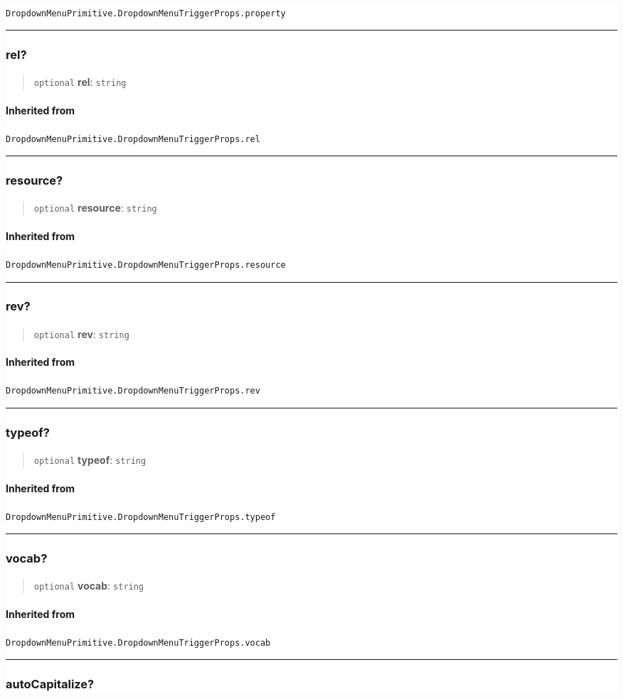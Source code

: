 `DropdownMenuPrimitive.DropdownMenuTriggerProps.property`

***

### rel?

> `optional` **rel**: `string`

#### Inherited from

`DropdownMenuPrimitive.DropdownMenuTriggerProps.rel`

***

### resource?

> `optional` **resource**: `string`

#### Inherited from

`DropdownMenuPrimitive.DropdownMenuTriggerProps.resource`

***

### rev?

> `optional` **rev**: `string`

#### Inherited from

`DropdownMenuPrimitive.DropdownMenuTriggerProps.rev`

***

### typeof?

> `optional` **typeof**: `string`

#### Inherited from

`DropdownMenuPrimitive.DropdownMenuTriggerProps.typeof`

***

### vocab?

> `optional` **vocab**: `string`

#### Inherited from

`DropdownMenuPrimitive.DropdownMenuTriggerProps.vocab`

***

### autoCapitalize?
